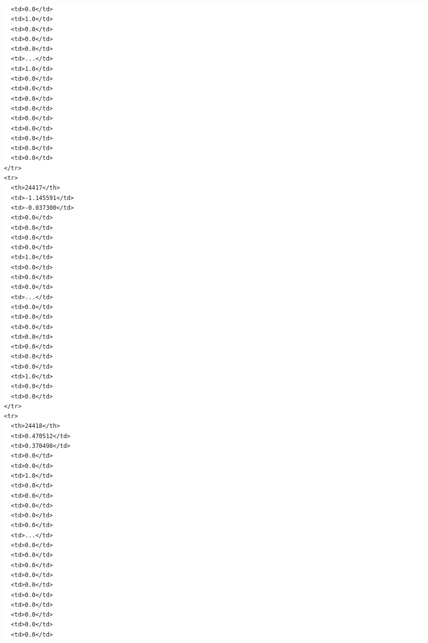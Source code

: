       <td>0.0</td>
      <td>1.0</td>
      <td>0.0</td>
      <td>0.0</td>
      <td>0.0</td>
      <td>...</td>
      <td>1.0</td>
      <td>0.0</td>
      <td>0.0</td>
      <td>0.0</td>
      <td>0.0</td>
      <td>0.0</td>
      <td>0.0</td>
      <td>0.0</td>
      <td>0.0</td>
      <td>0.0</td>
    </tr>
    <tr>
      <th>24417</th>
      <td>-1.145591</td>
      <td>-0.037300</td>
      <td>0.0</td>
      <td>0.0</td>
      <td>0.0</td>
      <td>0.0</td>
      <td>1.0</td>
      <td>0.0</td>
      <td>0.0</td>
      <td>0.0</td>
      <td>...</td>
      <td>0.0</td>
      <td>0.0</td>
      <td>0.0</td>
      <td>0.0</td>
      <td>0.0</td>
      <td>0.0</td>
      <td>0.0</td>
      <td>1.0</td>
      <td>0.0</td>
      <td>0.0</td>
    </tr>
    <tr>
      <th>24418</th>
      <td>0.470512</td>
      <td>0.370498</td>
      <td>0.0</td>
      <td>0.0</td>
      <td>1.0</td>
      <td>0.0</td>
      <td>0.0</td>
      <td>0.0</td>
      <td>0.0</td>
      <td>0.0</td>
      <td>...</td>
      <td>0.0</td>
      <td>0.0</td>
      <td>0.0</td>
      <td>0.0</td>
      <td>0.0</td>
      <td>0.0</td>
      <td>0.0</td>
      <td>0.0</td>
      <td>0.0</td>
      <td>0.0</td>